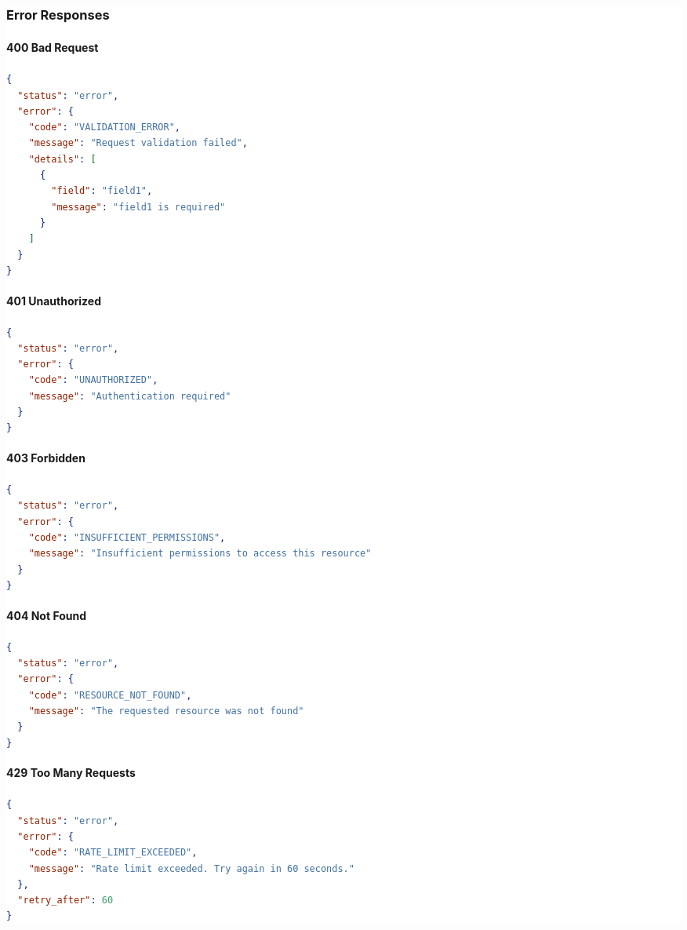### Error Responses

#### 400 Bad Request
```json
{
  "status": "error",
  "error": {
    "code": "VALIDATION_ERROR",
    "message": "Request validation failed",
    "details": [
      {
        "field": "field1",
        "message": "field1 is required"
      }
    ]
  }
}
```

#### 401 Unauthorized
```json
{
  "status": "error",
  "error": {
    "code": "UNAUTHORIZED",
    "message": "Authentication required"
  }
}
```

#### 403 Forbidden
```json
{
  "status": "error",
  "error": {
    "code": "INSUFFICIENT_PERMISSIONS",
    "message": "Insufficient permissions to access this resource"
  }
}
```

#### 404 Not Found
```json
{
  "status": "error",
  "error": {
    "code": "RESOURCE_NOT_FOUND",
    "message": "The requested resource was not found"
  }
}
```

#### 429 Too Many Requests
```json
{
  "status": "error",
  "error": {
    "code": "RATE_LIMIT_EXCEEDED",
    "message": "Rate limit exceeded. Try again in 60 seconds."
  },
  "retry_after": 60
}
```
